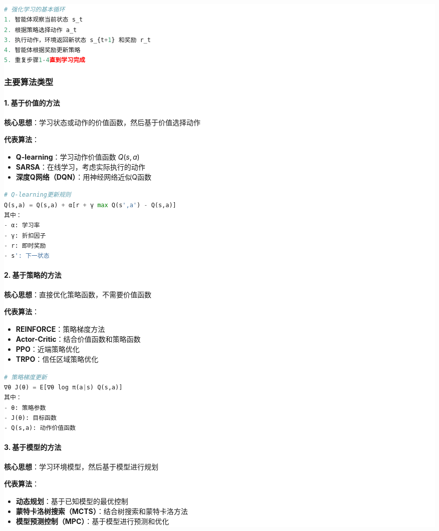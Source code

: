 ```python
# 强化学习的基本循环
1. 智能体观察当前状态 s_t
2. 根据策略选择动作 a_t
3. 执行动作，环境返回新状态 s_{t+1} 和奖励 r_t
4. 智能体根据奖励更新策略
5. 重复步骤1-4直到学习完成
```

### 主要算法类型

#### 1. 基于价值的方法
**核心思想**：学习状态或动作的价值函数，然后基于价值选择动作

**代表算法**：
- **Q-learning**：学习动作价值函数 $Q(s,a)$
- **SARSA**：在线学习，考虑实际执行的动作
- **深度Q网络（DQN）**：用神经网络近似Q函数

```python
# Q-learning更新规则
Q(s,a) = Q(s,a) + α[r + γ max Q(s',a') - Q(s,a)]
其中：
- α: 学习率
- γ: 折扣因子
- r: 即时奖励
- s': 下一状态
```

#### 2. 基于策略的方法
**核心思想**：直接优化策略函数，不需要价值函数

**代表算法**：
- **REINFORCE**：策略梯度方法
- **Actor-Critic**：结合价值函数和策略函数
- **PPO**：近端策略优化
- **TRPO**：信任区域策略优化

```python
# 策略梯度更新
∇θ J(θ) = E[∇θ log π(a|s) Q(s,a)]
其中：
- θ: 策略参数
- J(θ): 目标函数
- Q(s,a): 动作价值函数
```

#### 3. 基于模型的方法
**核心思想**：学习环境模型，然后基于模型进行规划

**代表算法**：
- **动态规划**：基于已知模型的最优控制
- **蒙特卡洛树搜索（MCTS）**：结合树搜索和蒙特卡洛方法
- **模型预测控制（MPC）**：基于模型进行预测和优化
